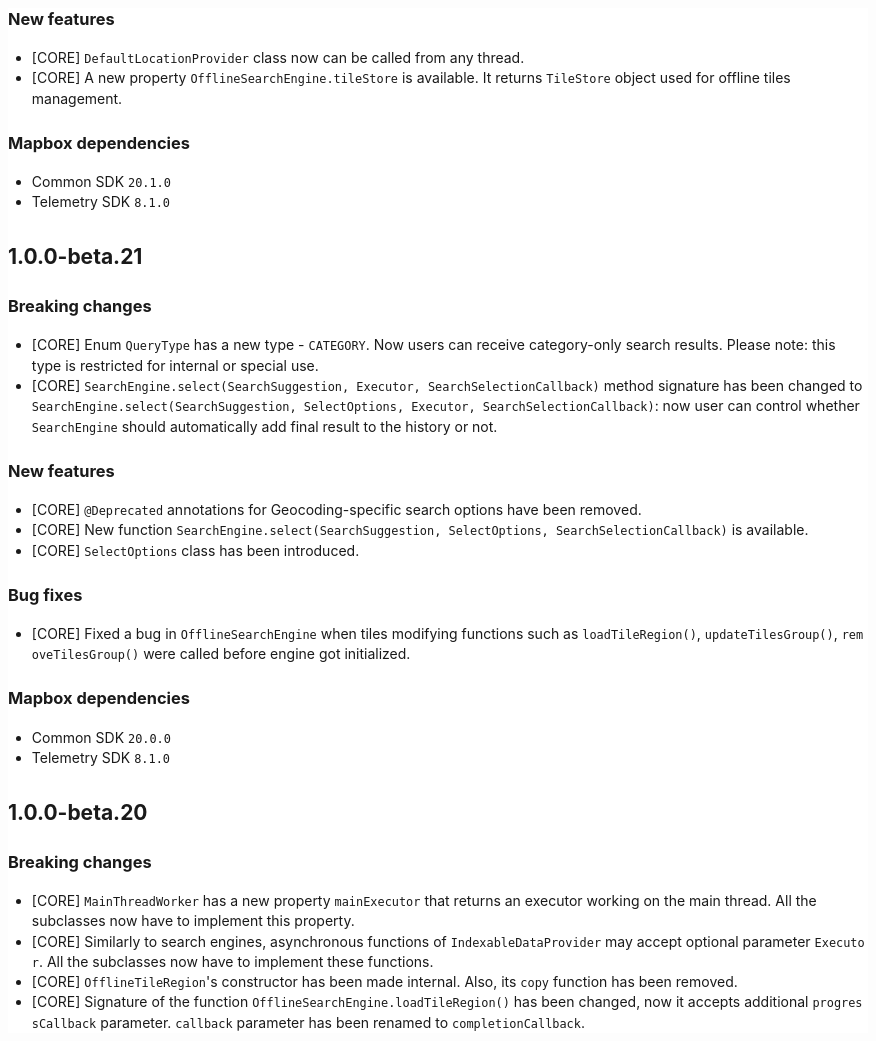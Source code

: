 ### New features
- [CORE] `DefaultLocationProvider` class now can be called from any thread.
- [CORE] A new property `OfflineSearchEngine.tileStore` is available. It returns `TileStore` object used for offline tiles management.

### Mapbox dependencies
- Common SDK `20.1.0`
- Telemetry SDK `8.1.0`



## 1.0.0-beta.21

### Breaking changes
- [CORE] Enum `QueryType` has a new type - `CATEGORY`. Now users can receive category-only search results. Please note: this type is restricted for internal or special use.
- [CORE] `SearchEngine.select(SearchSuggestion, Executor, SearchSelectionCallback)` method signature has been changed to `SearchEngine.select(SearchSuggestion, SelectOptions, Executor, SearchSelectionCallback)`: now user can control whether `SearchEngine` should automatically add final result to the history or not.

### New features
- [CORE] `@Deprecated` annotations for Geocoding-specific search options have been removed.
- [CORE] New function `SearchEngine.select(SearchSuggestion, SelectOptions, SearchSelectionCallback)` is available.
- [CORE] `SelectOptions` class has been introduced.

### Bug fixes
- [CORE] Fixed a bug in `OfflineSearchEngine` when tiles modifying functions such as `loadTileRegion()`, `updateTilesGroup()`, `removeTilesGroup()` were called before engine got initialized.

### Mapbox dependencies
- Common SDK `20.0.0`
- Telemetry SDK `8.1.0`



## 1.0.0-beta.20

### Breaking changes
- [CORE] `MainThreadWorker` has a new property `mainExecutor` that returns an executor working on the main thread. All the subclasses now have to implement this property.
- [CORE] Similarly to search engines, asynchronous functions of `IndexableDataProvider` may accept optional parameter `Executor`. All the subclasses now have to implement these functions.
- [CORE] `OfflineTileRegion`'s constructor has been made internal. Also, its `copy` function has been removed.
- [CORE] Signature of the function `OfflineSearchEngine.loadTileRegion()` has been changed, now it accepts additional `progressCallback` parameter. `callback` parameter has been renamed to `completionCallback`.
